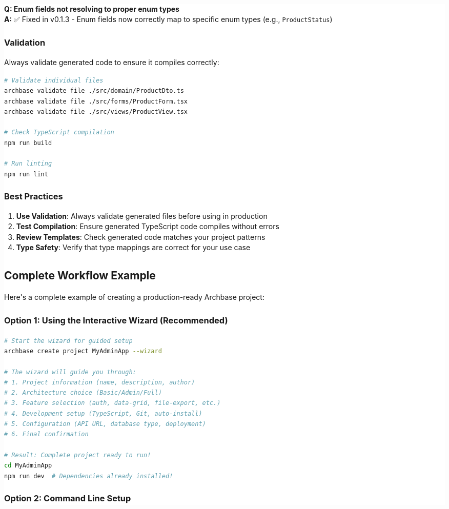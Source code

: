 **Q: Enum fields not resolving to proper enum types**  
**A:** ✅ Fixed in v0.1.3 - Enum fields now correctly map to specific enum types (e.g., `ProductStatus`)

### Validation

Always validate generated code to ensure it compiles correctly:

```bash
# Validate individual files
archbase validate file ./src/domain/ProductDto.ts
archbase validate file ./src/forms/ProductForm.tsx
archbase validate file ./src/views/ProductView.tsx

# Check TypeScript compilation
npm run build

# Run linting
npm run lint
```

### Best Practices

1. **Use Validation**: Always validate generated files before using in production
2. **Test Compilation**: Ensure generated TypeScript code compiles without errors
3. **Review Templates**: Check generated code matches your project patterns
4. **Type Safety**: Verify that type mappings are correct for your use case

## Complete Workflow Example

Here's a complete example of creating a production-ready Archbase project:

### Option 1: Using the Interactive Wizard (Recommended)

```bash
# Start the wizard for guided setup
archbase create project MyAdminApp --wizard

# The wizard will guide you through:
# 1. Project information (name, description, author)
# 2. Architecture choice (Basic/Admin/Full)
# 3. Feature selection (auth, data-grid, file-export, etc.)
# 4. Development setup (TypeScript, Git, auto-install)
# 5. Configuration (API URL, database type, deployment)
# 6. Final confirmation

# Result: Complete project ready to run!
cd MyAdminApp
npm run dev  # Dependencies already installed!
```

### Option 2: Command Line Setup

